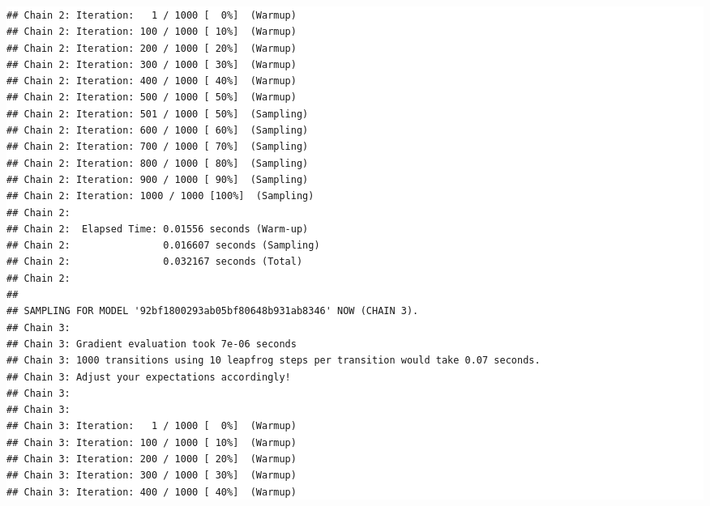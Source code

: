     ## Chain 2: Iteration:   1 / 1000 [  0%]  (Warmup)
    ## Chain 2: Iteration: 100 / 1000 [ 10%]  (Warmup)
    ## Chain 2: Iteration: 200 / 1000 [ 20%]  (Warmup)
    ## Chain 2: Iteration: 300 / 1000 [ 30%]  (Warmup)
    ## Chain 2: Iteration: 400 / 1000 [ 40%]  (Warmup)
    ## Chain 2: Iteration: 500 / 1000 [ 50%]  (Warmup)
    ## Chain 2: Iteration: 501 / 1000 [ 50%]  (Sampling)
    ## Chain 2: Iteration: 600 / 1000 [ 60%]  (Sampling)
    ## Chain 2: Iteration: 700 / 1000 [ 70%]  (Sampling)
    ## Chain 2: Iteration: 800 / 1000 [ 80%]  (Sampling)
    ## Chain 2: Iteration: 900 / 1000 [ 90%]  (Sampling)
    ## Chain 2: Iteration: 1000 / 1000 [100%]  (Sampling)
    ## Chain 2: 
    ## Chain 2:  Elapsed Time: 0.01556 seconds (Warm-up)
    ## Chain 2:                0.016607 seconds (Sampling)
    ## Chain 2:                0.032167 seconds (Total)
    ## Chain 2: 
    ## 
    ## SAMPLING FOR MODEL '92bf1800293ab05bf80648b931ab8346' NOW (CHAIN 3).
    ## Chain 3: 
    ## Chain 3: Gradient evaluation took 7e-06 seconds
    ## Chain 3: 1000 transitions using 10 leapfrog steps per transition would take 0.07 seconds.
    ## Chain 3: Adjust your expectations accordingly!
    ## Chain 3: 
    ## Chain 3: 
    ## Chain 3: Iteration:   1 / 1000 [  0%]  (Warmup)
    ## Chain 3: Iteration: 100 / 1000 [ 10%]  (Warmup)
    ## Chain 3: Iteration: 200 / 1000 [ 20%]  (Warmup)
    ## Chain 3: Iteration: 300 / 1000 [ 30%]  (Warmup)
    ## Chain 3: Iteration: 400 / 1000 [ 40%]  (Warmup)